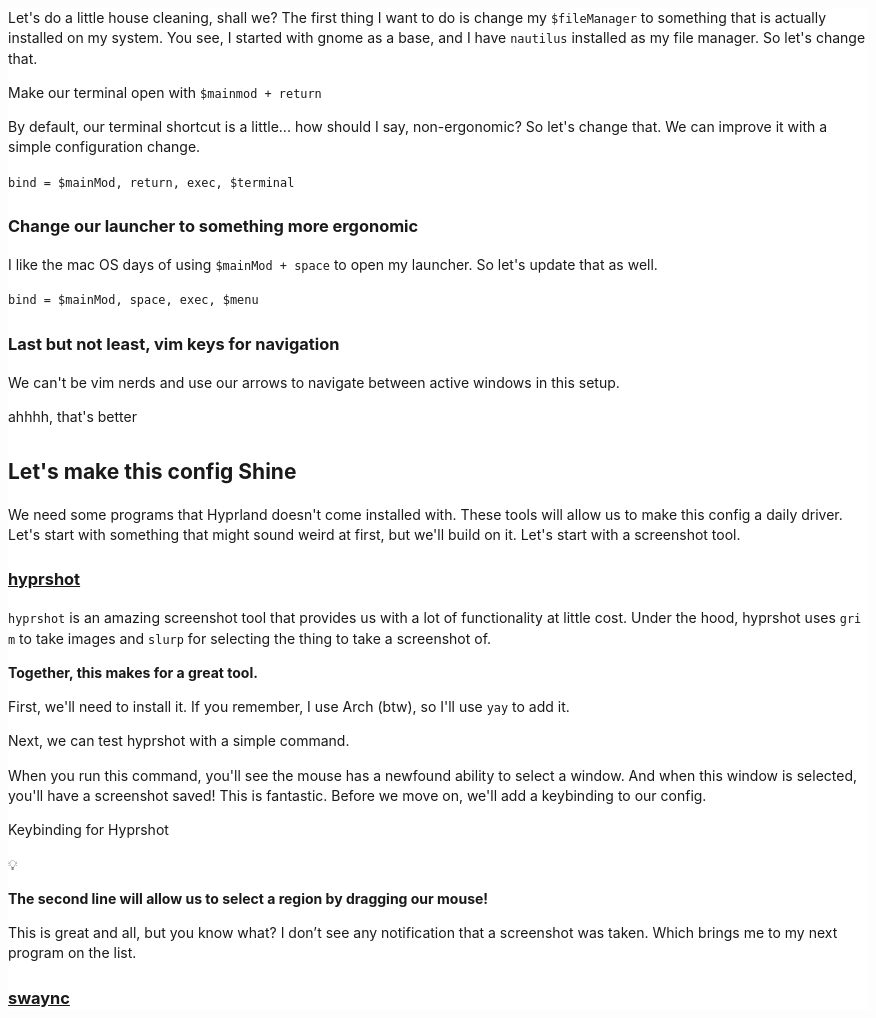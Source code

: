 Let's do a little house cleaning, shall we? The first thing I want to do is change my `$fileManager` to something that is actually installed on my system. You see, I started with gnome as a base, and I have `nautilus` installed as my file manager. So let's change that.

Make our terminal open with `$mainmod + return`

By default, our terminal shortcut is a little... how should I say, non-ergonomic? So let's change that. We can improve it with a simple configuration change.

`bind = $mainMod, return, exec, $terminal`

### Change our launcher to something more ergonomic

I like the mac OS days of using `$mainMod + space` to open my launcher. So let's update that as well.

`bind = $mainMod, space, exec, $menu`

### Last but not least, vim keys for navigation

We can't be vim nerds and use our arrows to navigate between active windows in this setup.

ahhhh, that's better

## Let's make this config Shine

We need some programs that Hyprland doesn't come installed with. These tools will allow us to make this config a daily driver. Let's start with something that might sound weird at first, but we'll build on it. Let's start with a screenshot tool.

### [hyprshot](https://github.com/Gustash/hyprshot)

`hyprshot` is an amazing screenshot tool that provides us with a lot of functionality at little cost. Under the hood, hyprshot uses `grim` to take images and `slurp` for selecting the thing to take a screenshot of.

**Together, this makes for a great tool.**

First, we'll need to install it. If you remember, I use Arch (btw), so I'll use `yay` to add it.

Next, we can test hyprshot with a simple command.

When you run this command, you'll see the mouse has a newfound ability to select a window. And when this window is selected, you'll have a screenshot saved! This is fantastic. Before we move on, we'll add a keybinding to our config.

Keybinding for Hyprshot

💡

**The second line will allow us to select a region by dragging our mouse!**

This is great and all, but you know what? I don’t see any notification that a screenshot was taken. Which brings me to my next program on the list.

### [swaync](https://github.com/ErikReider/SwayNotificationCenter)
